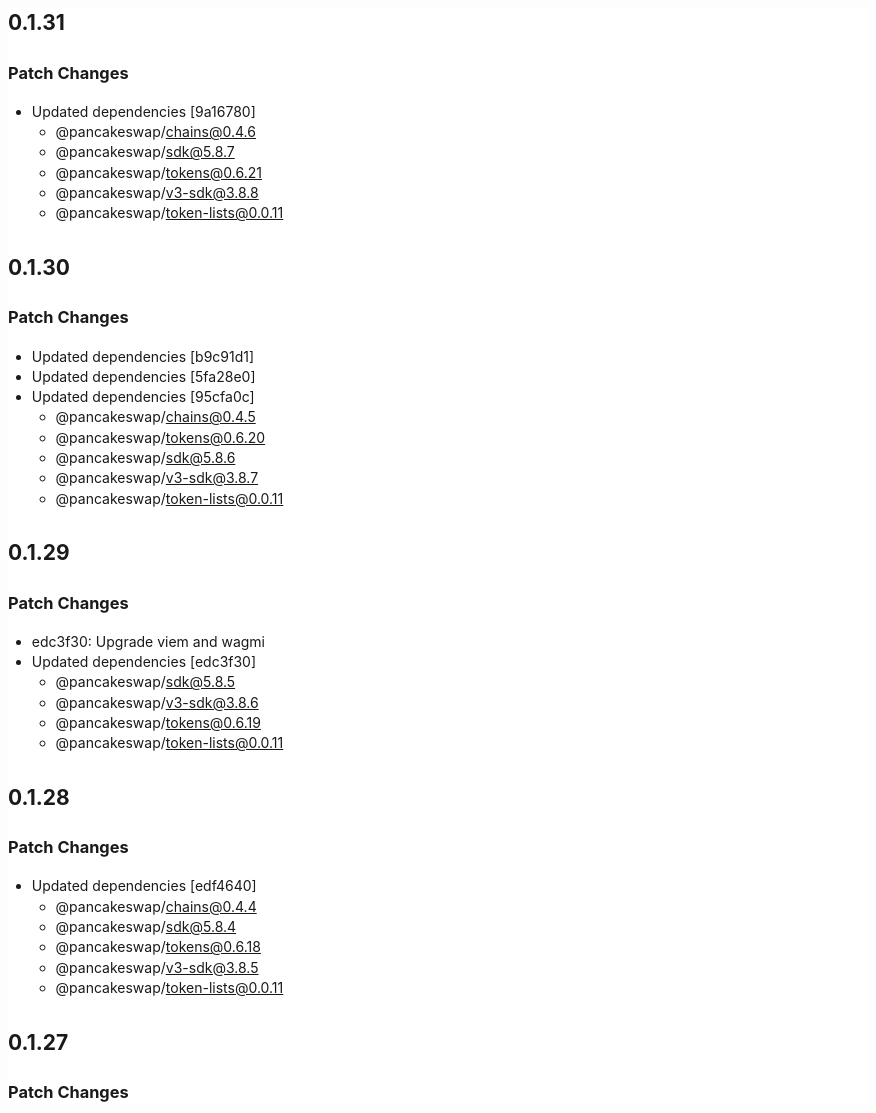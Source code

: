 ## 0.1.31

### Patch Changes

- Updated dependencies [9a16780]
  - @pancakeswap/chains@0.4.6
  - @pancakeswap/sdk@5.8.7
  - @pancakeswap/tokens@0.6.21
  - @pancakeswap/v3-sdk@3.8.8
  - @pancakeswap/token-lists@0.0.11

## 0.1.30

### Patch Changes

- Updated dependencies [b9c91d1]
- Updated dependencies [5fa28e0]
- Updated dependencies [95cfa0c]
  - @pancakeswap/chains@0.4.5
  - @pancakeswap/tokens@0.6.20
  - @pancakeswap/sdk@5.8.6
  - @pancakeswap/v3-sdk@3.8.7
  - @pancakeswap/token-lists@0.0.11

## 0.1.29

### Patch Changes

- edc3f30: Upgrade viem and wagmi
- Updated dependencies [edc3f30]
  - @pancakeswap/sdk@5.8.5
  - @pancakeswap/v3-sdk@3.8.6
  - @pancakeswap/tokens@0.6.19
  - @pancakeswap/token-lists@0.0.11

## 0.1.28

### Patch Changes

- Updated dependencies [edf4640]
  - @pancakeswap/chains@0.4.4
  - @pancakeswap/sdk@5.8.4
  - @pancakeswap/tokens@0.6.18
  - @pancakeswap/v3-sdk@3.8.5
  - @pancakeswap/token-lists@0.0.11

## 0.1.27

### Patch Changes
